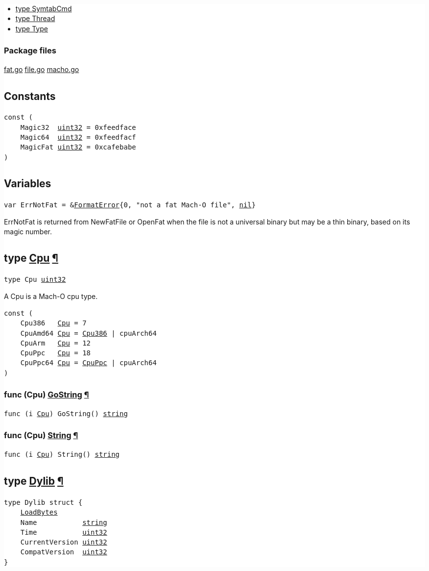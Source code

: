 - [type SymtabCmd](#SymtabCmd)
- [type Thread](#Thread)
- [type Type](#Type)

### Package files
 [fat.go](//github.com/golang/go/blob/2ea7d3461bb41d0ae12b56ee52d43314bcdb97f9/src/debug/macho/fat.go) [file.go](//github.com/golang/go/blob/2ea7d3461bb41d0ae12b56ee52d43314bcdb97f9/src/debug/macho/file.go) [macho.go](//github.com/golang/go/blob/2ea7d3461bb41d0ae12b56ee52d43314bcdb97f9/src/debug/macho/macho.go)

<h2 id="pkg-constants">Constants</h2>

<pre>const (
    <span id="Magic32">Magic32</span>  <a href="/builtin/#uint32">uint32</a> = 0xfeedface
    <span id="Magic64">Magic64</span>  <a href="/builtin/#uint32">uint32</a> = 0xfeedfacf
    <span id="MagicFat">MagicFat</span> <a href="/builtin/#uint32">uint32</a> = 0xcafebabe
)</pre>


<h2 id="pkg-variables">Variables</h2>

<pre>var <span id="ErrNotFat">ErrNotFat</span> = &amp;<a href="#FormatError">FormatError</a>{0, &#34;not a fat Mach-O file&#34;, <a href="/builtin/#nil">nil</a>}</pre>

ErrNotFat is returned from NewFatFile or OpenFat when the file is not a
universal binary but may be a thin binary, based on its magic number.

<h2 id="Cpu">type <a href="//github.com/golang/go/blob/2ea7d3461bb41d0ae12b56ee52d43314bcdb97f9/src/debug/macho/macho.go#L35">Cpu</a>
    <a href="#Cpu">¶</a></h2>
<pre>type Cpu <a href="/builtin/#uint32">uint32</a></pre>

A Cpu is a Mach-O cpu type.

<pre>const (
    <span id="Cpu386">Cpu386</span>   <a href="#Cpu">Cpu</a> = 7
    <span id="CpuAmd64">CpuAmd64</span> <a href="#Cpu">Cpu</a> = <a href="#Cpu386">Cpu386</a> | cpuArch64
    <span id="CpuArm">CpuArm</span>   <a href="#Cpu">Cpu</a> = 12
    <span id="CpuPpc">CpuPpc</span>   <a href="#Cpu">Cpu</a> = 18
    <span id="CpuPpc64">CpuPpc64</span> <a href="#Cpu">Cpu</a> = <a href="#CpuPpc">CpuPpc</a> | cpuArch64
)</pre>


<h3 id="Cpu.GoString">func (Cpu) <a href="//github.com/golang/go/blob/2ea7d3461bb41d0ae12b56ee52d43314bcdb97f9/src/debug/macho/macho.go#L56">GoString</a>
    <a href="#Cpu.GoString">¶</a></h3>
<pre>func (i <a href="#Cpu">Cpu</a>) GoString() <a href="/builtin/#string">string</a></pre>


<h3 id="Cpu.String">func (Cpu) <a href="//github.com/golang/go/blob/2ea7d3461bb41d0ae12b56ee52d43314bcdb97f9/src/debug/macho/macho.go#L55">String</a>
    <a href="#Cpu.String">¶</a></h3>
<pre>func (i <a href="#Cpu">Cpu</a>) String() <a href="/builtin/#string">string</a></pre>


<h2 id="Dylib">type <a href="//github.com/golang/go/blob/2ea7d3461bb41d0ae12b56ee52d43314bcdb97f9/src/debug/macho/file.go#L114">Dylib</a>
    <a href="#Dylib">¶</a></h2>
<pre>type Dylib struct {
    <a href="#LoadBytes">LoadBytes</a>
<span id="Dylib.Name"></span>    Name           <a href="/builtin/#string">string</a>
<span id="Dylib.Time"></span>    Time           <a href="/builtin/#uint32">uint32</a>
<span id="Dylib.CurrentVersion"></span>    CurrentVersion <a href="/builtin/#uint32">uint32</a>
<span id="Dylib.CompatVersion"></span>    CompatVersion  <a href="/builtin/#uint32">uint32</a>
}</pre>
